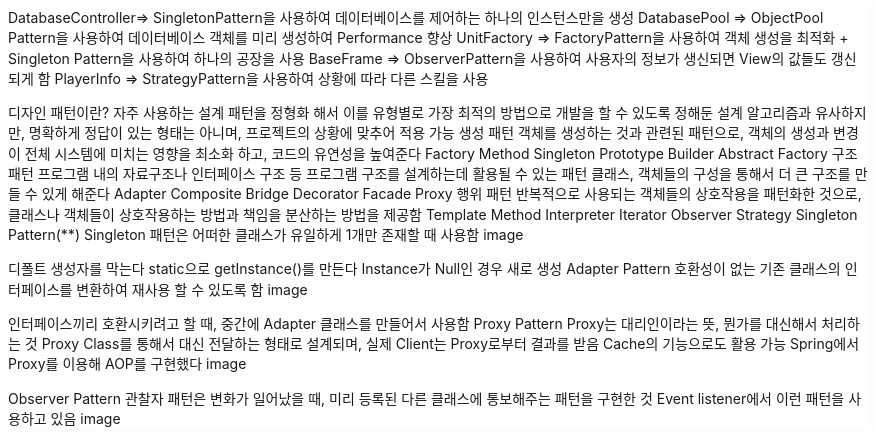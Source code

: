 

DatabaseController=> SingletonPattern을 사용하여 데이터베이스를 제어하는 하나의 인스턴스만을 생성
DatabasePool => ObjectPool Pattern을 사용하여 데이터베이스 객체를 미리 생성하여 Performance 향상
UnitFactory => FactoryPattern을 사용하여 객체 생성을 최적화 + Singleton Pattern을 사용하여 하나의 공장을 사용
BaseFrame => ObserverPattern을 사용하여 사용자의 정보가 생신되면 View의 값들도 갱신되게 함
PlayerInfo => StrategyPattern을 사용하여 상황에 따라 다른 스킬을 사용

디자인 패턴이란?
자주 사용하는 설계 패턴을 정형화 해서 이를 유형별로 가장 최적의 방법으로 개발을 할 수 있도록 정해둔 설계
알고리즘과 유사하지만, 명확하게 정답이 있는 형태는 아니며, 프로젝트의 상황에 맞추어 적용 가능
생성 패턴
객체를 생성하는 것과 관련된 패턴으로, 객체의 생성과 변경이 전체 시스템에 미치는 영향을 최소화 하고, 코드의 유연성을 높여준다
Factory Method
Singleton
Prototype
Builder
Abstract Factory
구조 패턴
프로그램 내의 자료구조나 인터페이스 구조 등 프로그램 구조를 설계하는데 활용될 수 있는 패턴
클래스, 객체들의 구성을 통해서 더 큰 구조를 만들 수 있게 해준다
Adapter
Composite
Bridge
Decorator
Facade
Proxy
행위 패턴
반복적으로 사용되는 객체들의 상호작용을 패턴화한 것으로, 클래스나 객체들이 상호작용하는 방법과 책임을 분산하는 방법을 제공함
Template Method
Interpreter
Iterator
Observer
Strategy
Singleton Pattern(**)
Singleton 패턴은 어떠한 클래스가 유일하게 1개만 존재할 때 사용함
image

디폴트 생성자를 막는다
static으로 getInstance()를 만든다
Instance가 Null인 경우 새로 생성
Adapter Pattern
호환성이 없는 기존 클래스의 인터페이스를 변환하여 재사용 할 수 있도록 함
image

인터페이스끼리 호환시키려고 할 때, 중간에 Adapter 클래스를 만들어서 사용함
Proxy Pattern
Proxy는 대리인이라는 뜻, 뭔가를 대신해서 처리하는 것
Proxy Class를 통해서 대신 전달하는 형태로 설계되며, 실제 Client는 Proxy로부터 결과를 받음
Cache의 기능으로도 활용 가능
Spring에서 Proxy를 이용해 AOP를 구현했다
image

Observer Pattern
관찰자 패턴은 변화가 일어났을 때, 미리 등록된 다른 클래스에 통보해주는 패턴을 구현한 것
Event listener에서 이런 패턴을 사용하고 있음
image
